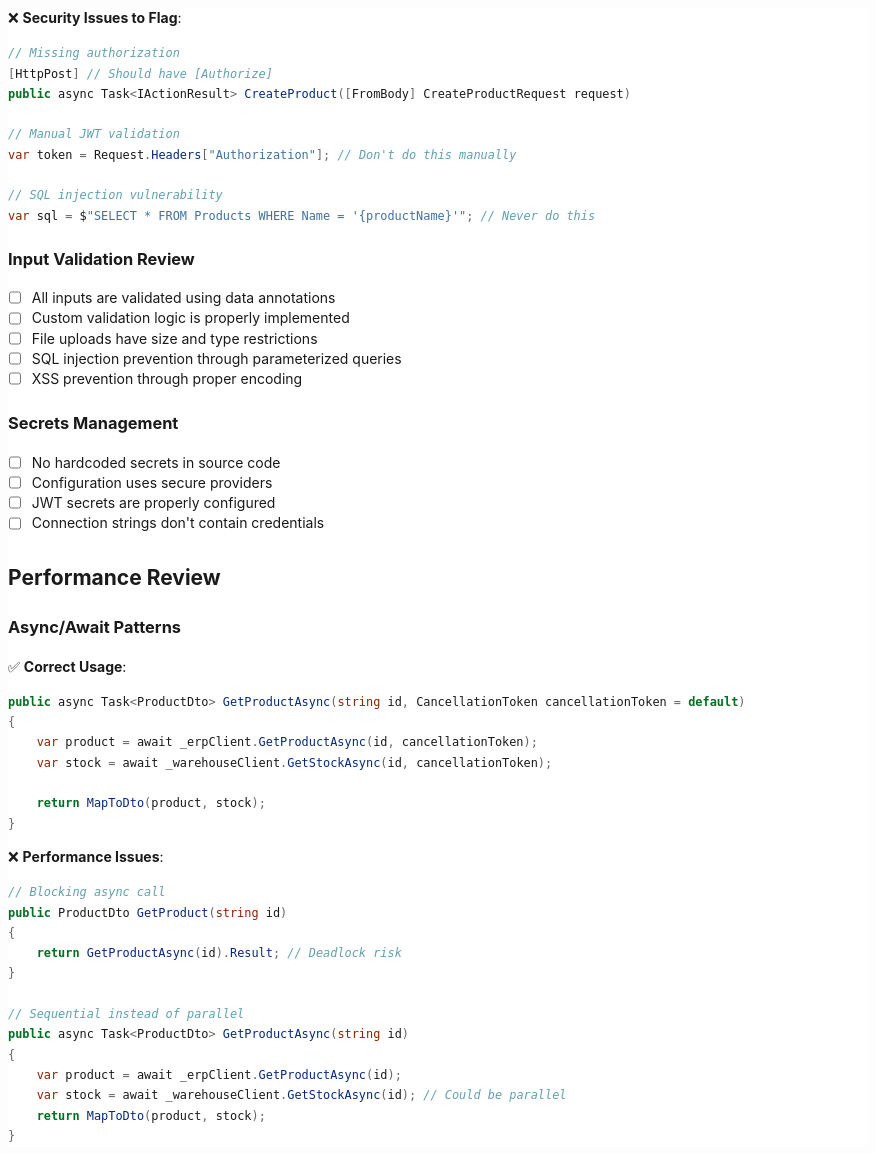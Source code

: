 ❌ **Security Issues to Flag**:
```csharp
// Missing authorization
[HttpPost] // Should have [Authorize]
public async Task<IActionResult> CreateProduct([FromBody] CreateProductRequest request)

// Manual JWT validation
var token = Request.Headers["Authorization"]; // Don't do this manually

// SQL injection vulnerability
var sql = $"SELECT * FROM Products WHERE Name = '{productName}'"; // Never do this
```

### Input Validation Review
- [ ] All inputs are validated using data annotations
- [ ] Custom validation logic is properly implemented
- [ ] File uploads have size and type restrictions
- [ ] SQL injection prevention through parameterized queries
- [ ] XSS prevention through proper encoding

### Secrets Management
- [ ] No hardcoded secrets in source code
- [ ] Configuration uses secure providers
- [ ] JWT secrets are properly configured
- [ ] Connection strings don't contain credentials

## Performance Review

### Async/Await Patterns
✅ **Correct Usage**:
```csharp
public async Task<ProductDto> GetProductAsync(string id, CancellationToken cancellationToken = default)
{
    var product = await _erpClient.GetProductAsync(id, cancellationToken);
    var stock = await _warehouseClient.GetStockAsync(id, cancellationToken);
    
    return MapToDto(product, stock);
}
```

❌ **Performance Issues**:
```csharp
// Blocking async call
public ProductDto GetProduct(string id)
{
    return GetProductAsync(id).Result; // Deadlock risk
}

// Sequential instead of parallel
public async Task<ProductDto> GetProductAsync(string id)
{
    var product = await _erpClient.GetProductAsync(id);
    var stock = await _warehouseClient.GetStockAsync(id); // Could be parallel
    return MapToDto(product, stock);
}
```

